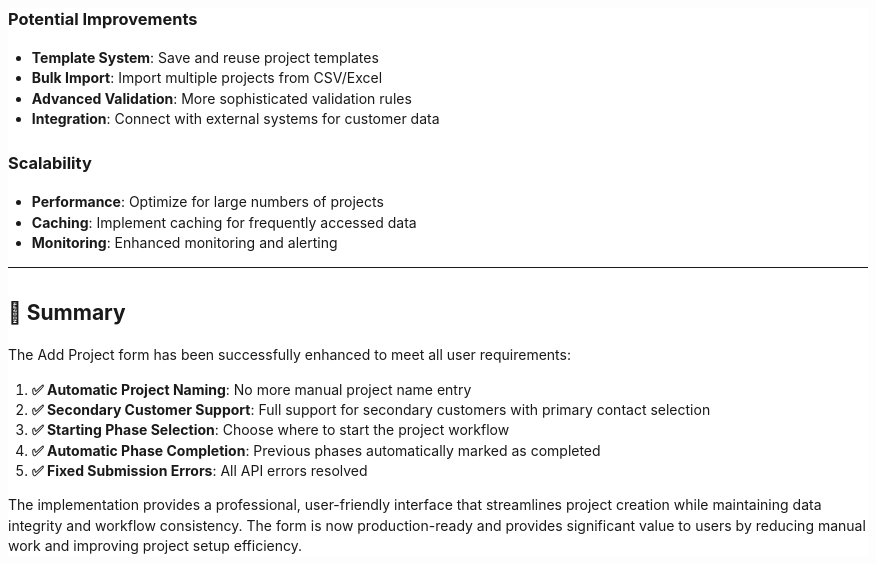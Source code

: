 ### **Potential Improvements**
- **Template System**: Save and reuse project templates
- **Bulk Import**: Import multiple projects from CSV/Excel
- **Advanced Validation**: More sophisticated validation rules
- **Integration**: Connect with external systems for customer data

### **Scalability**
- **Performance**: Optimize for large numbers of projects
- **Caching**: Implement caching for frequently accessed data
- **Monitoring**: Enhanced monitoring and alerting

---

## 📝 **Summary**

The Add Project form has been successfully enhanced to meet all user requirements:

1. **✅ Automatic Project Naming**: No more manual project name entry
2. **✅ Secondary Customer Support**: Full support for secondary customers with primary contact selection
3. **✅ Starting Phase Selection**: Choose where to start the project workflow
4. **✅ Automatic Phase Completion**: Previous phases automatically marked as completed
5. **✅ Fixed Submission Errors**: All API errors resolved

The implementation provides a professional, user-friendly interface that streamlines project creation while maintaining data integrity and workflow consistency. The form is now production-ready and provides significant value to users by reducing manual work and improving project setup efficiency.
